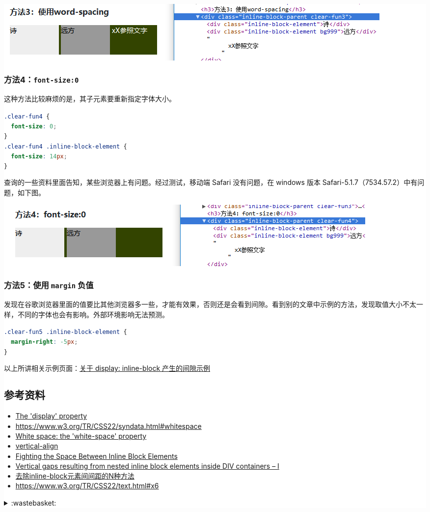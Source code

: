 ![inline-block-clear-fun3.png](./images/inline-block-clear-fun3.png)

### 方法4：`font-size:0`
这种方法比较麻烦的是，其子元素要重新指定字体大小。
```css
.clear-fun4 {
  font-size: 0;
}
.clear-fun4 .inline-block-element {
  font-size: 14px;
}
```
查询的一些资料里面告知，某些浏览器上有问题。经过测试，移动端 Safari 没有问题，在 windows 版本 Safari-5.1.7（7534.57.2）中有问题，如下图。

![inline-block-clear-fun4.png](./images/inline-block-clear-fun4.png)

### 方法5：使用 `margin` 负值
发现在谷歌浏览器里面的值要比其他浏览器多一些，才能有效果，否则还是会看到间隙。看到别的文章中示例的方法，发现取值大小不太一样，不同的字体也会有影响。外部环境影响无法预测。
```css
.clear-fun5 .inline-block-element {
  margin-right: -5px;
}
```

以上所讲相关示例页面：[关于 display: inline-block 产生的间隙示例](https://xxholic.github.io/lab/lab-css/inline-block.html)



## <a name="reference"></a> 参考资料
- [The 'display' property](https://www.w3.org/TR/CSS22/visuren.html#x17)
- https://www.w3.org/TR/CSS22/syndata.html#whitespace
- [White space: the 'white-space' property](https://www.w3.org/TR/CSS22/text.html#x12)
- [vertical-align](https://www.w3.org/TR/CSS22/visudet.html#x22)
- [Fighting the Space Between Inline Block Elements](https://css-tricks.com/fighting-the-space-between-inline-block-elements/)
- [Vertical gaps resulting from nested inline block elements inside DIV containers – I](https://linux-blog.anracom.com/2015/12/15/vertical-gaps-resulting-from-nested-inline-block-elements-inside-div-containers-i/)
- [去除inline-block元素间间距的N种方法](http://www.zhangxinxu.com/wordpress/2012/04/inline-block-space-remove-%E5%8E%BB%E9%99%A4%E9%97%B4%E8%B7%9D/)
- https://www.w3.org/TR/CSS22/text.html#x6


<details><summary>:wastebasket:</summary></details>

[url-db-movie]:https://movie.douban.com/subject/10491666/
[url-local-poster]:./images/13/poster.png